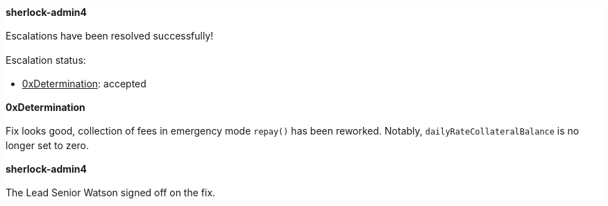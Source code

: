 
**sherlock-admin4**

Escalations have been resolved successfully!

Escalation status:
- [0xDetermination](https://github.com/sherlock-audit/2024-02-leverage-contracts-judging/issues/40/#issuecomment-1986871881): accepted

**0xDetermination**

Fix looks good, collection of fees in emergency mode `repay()` has been reworked. Notably, `dailyRateCollateralBalance` is no longer set to zero.

**sherlock-admin4**

The Lead Senior Watson signed off on the fix.

